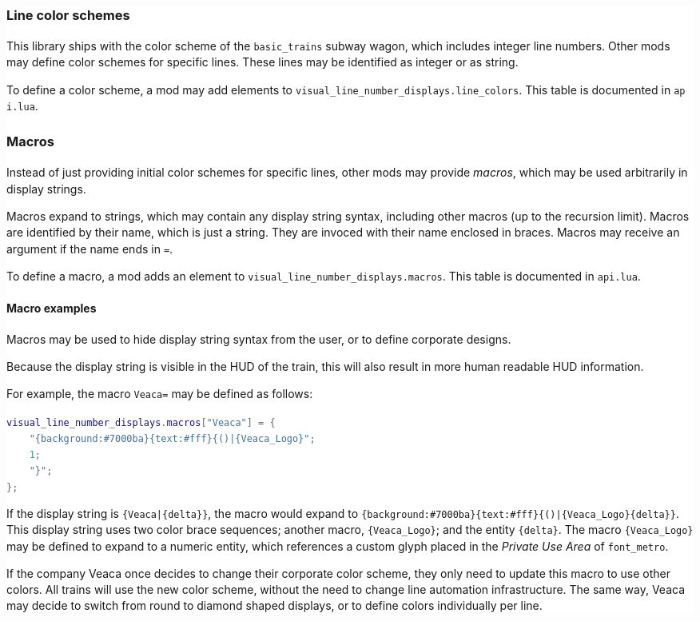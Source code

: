 ### Line color schemes

This library ships with the color scheme of the `basic_trains` subway wagon, which includes integer line numbers.
Other mods may define color schemes for specific lines.
These lines may be identified as integer or as string.

To define a color scheme, a mod may add elements to `visual_line_number_displays.line_colors`.
This table is documented in `api.lua`.

### Macros

Instead of just providing initial color schemes for specific lines, other mods may provide _macros_, which may be used arbitrarily in display strings.

Macros expand to strings, which may contain any display string syntax, including other macros (up to the recursion limit).
Macros are identified by their name, which is just a string.
They are invoced with their name enclosed in braces.
Macros may receive an argument if the name ends in `=`.

To define a macro, a mod adds an element to `visual_line_number_displays.macros`.
This table is documented in `api.lua`.

#### Macro examples

Macros may be used to hide display string syntax from the user, or to define corporate designs.

Because the display string is visible in the HUD of the train, this will also result in more human readable HUD information.

For example, the macro `Veaca=` may be defined as follows:

```lua
visual_line_number_displays.macros["Veaca"] = {
    "{background:#7000ba}{text:#fff}{()|{Veaca_Logo}";
    1;
    "}";
};
```

If the display string is `{Veaca|{delta}}`, the macro would expand to `{background:#7000ba}{text:#fff}{()|{Veaca_Logo}{delta}}`.
This display string uses two color brace sequences; another macro, `{Veaca_Logo}`; and the entity `{delta}`.
The macro `{Veaca_Logo}` may be defined to expand to a numeric entity, which references a custom glyph placed in the _Private Use Area_ of `font_metro`.

If the company Veaca once decides to change their corporate color scheme, they only need to update this macro to use other colors.
All trains will use the new color scheme, without the need to change line automation infrastructure.
The same way, Veaca may decide to switch from round to diamond shaped displays, or to define colors individually per line.
